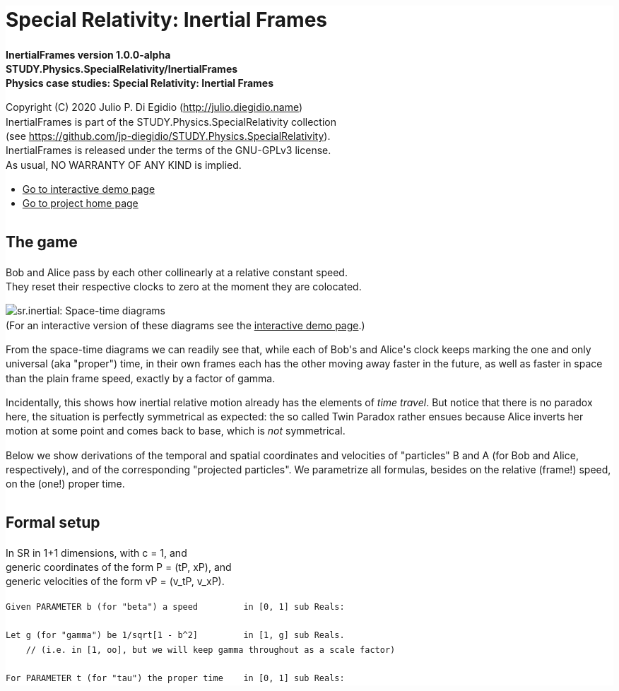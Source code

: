# Special Relativity: Inertial Frames

**InertialFrames version 1.0.0-alpha**  
**STUDY.Physics.SpecialRelativity/InertialFrames**  
**Physics case studies: Special Relativity: Inertial Frames**

Copyright (C) 2020 Julio P. Di Egidio (http://julio.diegidio.name)  
InertialFrames is part of the STUDY.Physics.SpecialRelativity collection  
(see https://github.com/jp-diegidio/STUDY.Physics.SpecialRelativity).  
InertialFrames is released under the terms of the GNU-GPLv3 license.  
As usual, NO WARRANTY OF ANY KIND is implied.

- [Go to interactive demo page](https://jp-diegidio.github.io/STUDY.Physics.SpecialRelativity/InertialFrames/App/index.html)
- [Go to project home page](https://github.com/jp-diegidio/STUDY.Physics.SpecialRelativity)

## The game

Bob and Alice pass by each other collinearly at a relative constant speed.  
They reset their respective clocks to zero at the moment they are colocated.

![sr.inertial: Space-time diagrams](sr.inertial.png)  
(For an interactive version of these diagrams see the
[interactive demo page](https://jp-diegidio.github.io/STUDY.Physics.SpecialRelativity/InertialFrames/App/index.html).)

From the space-time diagrams we can readily see that, while each of Bob's and
Alice's clock keeps marking the one and only universal (aka "proper") time, in
their own frames each has the other moving away faster in the future, as well
as faster in space than the plain frame speed, exactly by a factor of gamma.

Incidentally, this shows how inertial relative motion already has the elements
of *time travel*.  But notice that there is no paradox here, the situation is
perfectly symmetrical as expected: the so called Twin Paradox rather ensues
because Alice inverts her motion at some point and comes back to base, which
is *not* symmetrical.

Below we show derivations of the temporal and spatial coordinates and
velocities of "particles" B and A (for Bob and Alice, respectively), and of the
corresponding "projected particles".  We parametrize all formulas, besides on
the relative (frame!) speed, on the (one!) proper time.

## Formal setup

In SR in 1+1 dimensions, with c = 1, and  
generic coordinates of the form P = (tP, xP), and  
generic velocities of the form vP = (v_tP, v_xP).

```
Given PARAMETER b (for "beta") a speed         in [0, 1] sub Reals:

Let g (for "gamma") be 1/sqrt[1 - b^2]         in [1, g] sub Reals.
    // (i.e. in [1, oo], but we will keep gamma throughout as a scale factor)

For PARAMETER t (for "tau") the proper time    in [0, 1] sub Reals:
```
